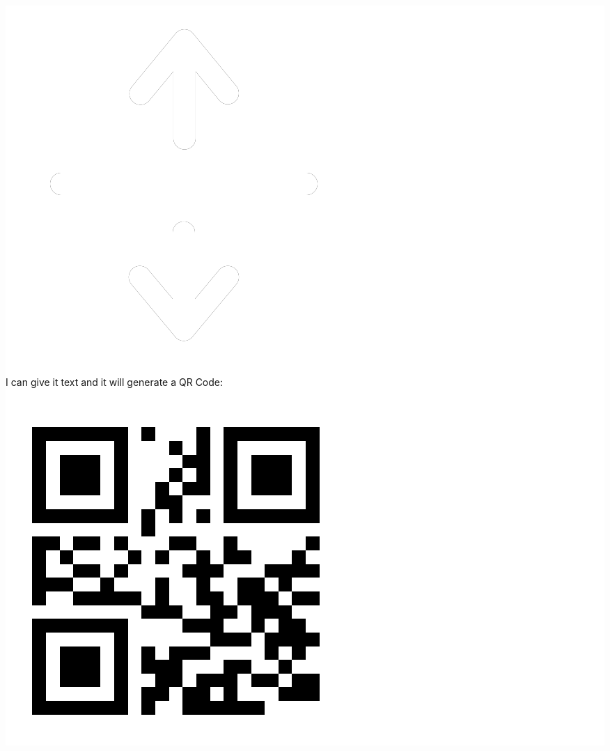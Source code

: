 [![expand](../img/expand.png)](javascript:void\(0\) "Click to expand for full
content")

I can give it text and it will generate a QR Code:

![image-20230327150336023](../img/image-20230327150336023.png)
